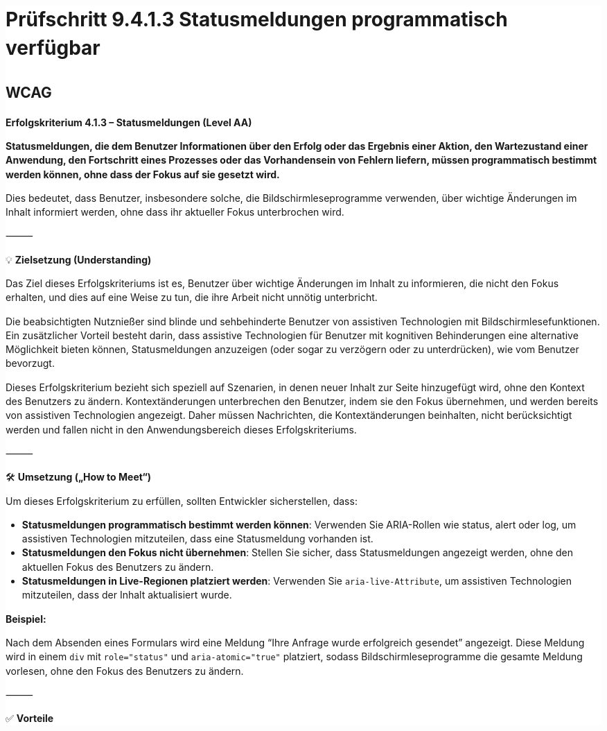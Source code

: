 # Prüfschritt 9.4.1.3 Statusmeldungen programmatisch verfügbar

## WCAG

**Erfolgskriterium 4.1.3 – Statusmeldungen (Level AA)**

**Statusmeldungen, die dem Benutzer Informationen über den Erfolg oder das Ergebnis einer Aktion, den Wartezustand einer Anwendung, den Fortschritt eines Prozesses oder das Vorhandensein von Fehlern liefern, müssen programmatisch bestimmt werden können, ohne dass der Fokus auf sie gesetzt wird.**

Dies bedeutet, dass Benutzer, insbesondere solche, die Bildschirmleseprogramme verwenden, über wichtige Änderungen im Inhalt informiert werden, ohne dass ihr aktueller Fokus unterbrochen wird.

⸻

💡 **Zielsetzung (Understanding)**

Das Ziel dieses Erfolgskriteriums ist es, Benutzer über wichtige Änderungen im Inhalt zu informieren, die nicht den Fokus erhalten, und dies auf eine Weise zu tun, die ihre Arbeit nicht unnötig unterbricht.

Die beabsichtigten Nutznießer sind blinde und sehbehinderte Benutzer von assistiven Technologien mit Bildschirmlesefunktionen. Ein zusätzlicher Vorteil besteht darin, dass assistive Technologien für Benutzer mit kognitiven Behinderungen eine alternative Möglichkeit bieten können, Statusmeldungen anzuzeigen (oder sogar zu verzögern oder zu unterdrücken), wie vom Benutzer bevorzugt.

Dieses Erfolgskriterium bezieht sich speziell auf Szenarien, in denen neuer Inhalt zur Seite hinzugefügt wird, ohne den Kontext des Benutzers zu ändern. Kontextänderungen unterbrechen den Benutzer, indem sie den Fokus übernehmen, und werden bereits von assistiven Technologien angezeigt. Daher müssen Nachrichten, die Kontextänderungen beinhalten, nicht berücksichtigt werden und fallen nicht in den Anwendungsbereich dieses Erfolgskriteriums.

⸻

🛠️ **Umsetzung („How to Meet“)**

Um dieses Erfolgskriterium zu erfüllen, sollten Entwickler sicherstellen, dass:

-   **Statusmeldungen programmatisch bestimmt werden können**: Verwenden Sie ARIA-Rollen wie status, alert oder log, um assistiven Technologien mitzuteilen, dass eine Statusmeldung vorhanden ist.
-   **Statusmeldungen den Fokus nicht übernehmen**: Stellen Sie sicher, dass Statusmeldungen angezeigt werden, ohne den aktuellen Fokus des Benutzers zu ändern.
-   **Statusmeldungen in Live-Regionen platziert werden**: Verwenden Sie `aria-live-Attribute`, um assistiven Technologien mitzuteilen, dass der Inhalt aktualisiert wurde.

**Beispiel:**

Nach dem Absenden eines Formulars wird eine Meldung “Ihre Anfrage wurde erfolgreich gesendet” angezeigt. Diese Meldung wird in einem `div` mit `role="status"` und `aria-atomic="true"` platziert, sodass Bildschirmleseprogramme die gesamte Meldung vorlesen, ohne den Fokus des Benutzers zu ändern.

⸻

✅ **Vorteile**
